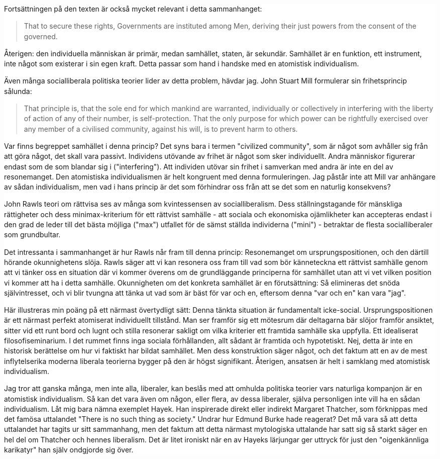Fortsättningen på den texten är också mycket relevant i detta sammanhanget:

> That to secure these rights, Governments are instituted among Men, deriving their just powers from the consent of the governed.

Återigen: den individuella människan är primär, medan samhället, staten, är sekundär. Samhället är en funktion, ett instrument, inte något som existerar i sin egen kraft. Detta passar som hand i handske med en atomistisk individualism.

Även många socialliberala politiska teorier lider av detta problem, hävdar jag. John Stuart Mill formulerar sin frihetsprincip sålunda:

> That principle is, that the sole end for which mankind are warranted, individually or collectively in interfering with the liberty of action of any of their number, is self-protection. That the only purpose for which power can be rightfully exercised over any member of a civilised community, against his will, is to prevent harm to others.

Var finns begreppet samhället i denna princip? Det syns bara i termen "civilized community", som är något som avhåller sig från att göra något, det skall vara passivt. Individens utövande av frihet är något som sker individuellt. Andra människor figurerar endast som de som blandar sig i ("interfering"). Att individen utövar sin frihet i samverkan med andra är inte en del av resonemanget. Den atomistiska individualismen är helt kongruent med denna formuleringen. Jag påstår inte att Mill var anhängare av sådan individualism, men vad i hans princip är det som förhindrar oss från att se det som en naturlig konsekvens?

John Rawls teori om rättvisa ses av många som kvintessensen av socialliberalism. Dess ställningstagande för mänskliga rättigheter och dess minimax-kriterium för ett rättvist samhälle - att sociala och ekonomiska ojämlikheter kan accepteras endast i den grad de leder till det bästa möjliga ("max") utfallet för de sämst ställda individerna ("mini") - betraktar de flesta socialliberaler som grundbultar.

Det intressanta i sammanhanget är hur Rawls når fram till denna princip: Resonemanget om ursprungspositionen, och den därtill hörande okunnighetens slöja. Rawls säger att vi kan resonera oss fram till vad som bör känneteckna ett rättvist samhälle genom att vi tänker oss en situation där vi kommer överens om de grundläggande principerna för samhället utan att vi vet vilken position vi kommer att ha i detta samhälle. Okunnigheten om det konkreta samhället är en förutsättning: Så elimineras det snöda självintresset, och vi blir tvungna att tänka ut vad som är bäst för var och en, eftersom denna "var och en" kan vara "jag".

Här illustreras min poäng på ett närmast övertydligt sätt: Denna tänkta situation är fundamentalt icke-social.  Ursprungspositionen är ett närmast perfekt atomiserat individuellt tillstånd. Man ser framför sig ett mötesrum där deltagarna bär slöjor framför ansiktet, sitter vid ett runt bord och lugnt och stilla resonerar sakligt om vilka kriterier ett framtida samhälle ska uppfylla. Ett idealiserat filosofiseminarium. I det rummet finns inga sociala förhållanden, allt sådant är framtida och hypotetiskt. Nej, detta är inte en historisk berättelse om hur vi faktiskt har bildat samhället. Men dess konstruktion säger något, och det faktum att en av de mest inflytelserika moderna liberala teorierna bygger på den är högst signifikant. Återigen, ansatsen är helt i samklang med atomistisk individualism.

Jag tror att ganska många, men inte alla, liberaler, kan beslås med att omhulda politiska teorier vars naturliga kompanjon är en atomistisk individualism. Så kan det vara även om någon, eller flera, av dessa liberaler, själva personligen inte vill ha en sådan individualism. Låt mig bara nämna exemplet Hayek. Han inspirerade direkt eller indirekt Margaret Thatcher, som förknippas med det famösa uttalandet "There is no such thing as society." Undrar hur Edmund Burke hade reagerat? Det må vara så att detta uttalandet har tagits ur sitt sammanhang, men det faktum att detta närmast mytologiska uttalande har satt sig så starkt säger en hel del om Thatcher och hennes liberalism. Det är litet ironiskt när en av Hayeks lärjungar ger uttryck för just den "oigenkännliga karikatyr" han själv ondgjorde sig över.
